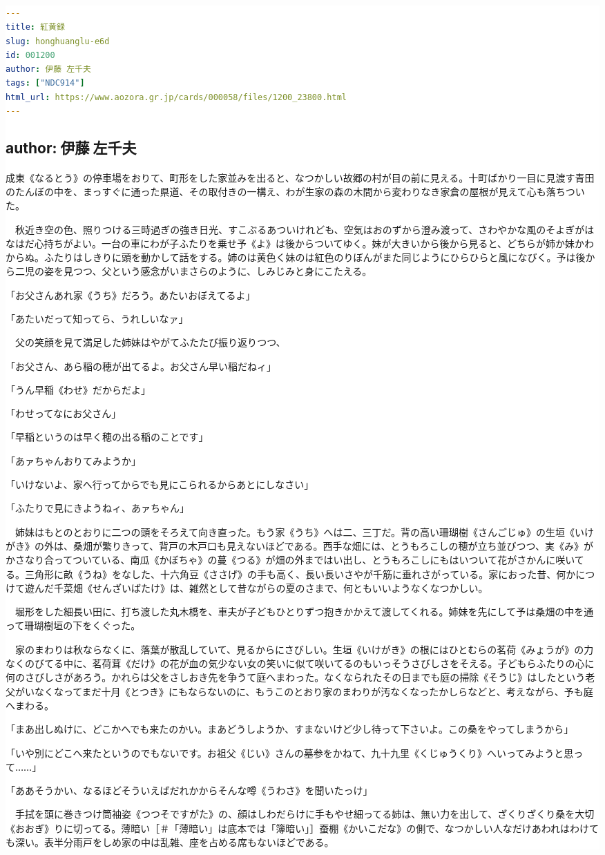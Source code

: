 ```yaml
---
title: 紅黄録
slug: honghuanglu-e6d
id: 001200
author: 伊藤 左千夫
tags: ["NDC914"]
html_url: https://www.aozora.gr.jp/cards/000058/files/1200_23800.html
---
```


## author: 伊藤 左千夫

成東《なるとう》の停車場をおりて、町形をした家並みを出ると、なつかしい故郷の村が目の前に見える。十町ばかり一目に見渡す青田のたんぼの中を、まっすぐに通った県道、その取付きの一構え、わが生家の森の木間から変わりなき家倉の屋根が見えて心も落ちついた。

　秋近き空の色、照りつける三時過ぎの強き日光、すこぶるあついけれども、空気はおのずから澄み渡って、さわやかな風のそよぎがはなはだ心持ちがよい。一台の車にわが子ふたりを乗せ予《よ》は後からついてゆく。妹が大きいから後から見ると、どちらが姉か妹かわからぬ。ふたりはしきりに頭を動かして話をする。姉のは黄色く妹のは紅色のりぼんがまた同じようにひらひらと風になびく。予は後から二児の姿を見つつ、父という感念がいまさらのように、しみじみと身にこたえる。

「お父さんあれ家《うち》だろう。あたいおぼえてるよ」

「あたいだって知ってら、うれしいなァ」

　父の笑顔を見て満足した姉妹はやがてふたたび振り返りつつ、

「お父さん、あら稲の穂が出てるよ。お父さん早い稲だねィ」

「うん早稲《わせ》だからだよ」

「わせってなにお父さん」

「早稲というのは早く穂の出る稲のことです」

「あァちゃんおりてみようか」

「いけないよ、家へ行ってからでも見にこられるからあとにしなさい」

「ふたりで見にきようねィ、あァちゃん」

　姉妹はもとのとおりに二つの頭をそろえて向き直った。もう家《うち》へは二、三丁だ。背の高い珊瑚樹《さんごじゅ》の生垣《いけがき》の外は、桑畑が繁りきって、背戸の木戸口も見えないほどである。西手な畑には、とうもろこしの穂が立ち並びつつ、実《み》がかさなり合ってついている、南瓜《かぼちゃ》の蔓《つる》が畑の外まではい出し、とうもろこしにもはいついて花がさかんに咲いてる。三角形に畝《うね》をなした、十六角豆《ささげ》の手も高く、長い長いさやが千筋に垂れさがっている。家におった昔、何かにつけて遊んだ千菜畑《せんざいばたけ》は、雑然として昔ながらの夏のさまで、何ともいいようなくなつかしい。

　堀形をした細長い田に、打ち渡した丸木橋を、車夫が子どもひとりずつ抱きかかえて渡してくれる。姉妹を先にして予は桑畑の中を通って珊瑚樹垣の下をくぐった。

　家のまわりは秋ならなくに、落葉が散乱していて、見るからにさびしい。生垣《いけがき》の根にはひとむらの茗荷《みょうが》の力なくのびてる中に、茗荷茸《だけ》の花が血の気少ない女の笑いに似て咲いてるのもいっそうさびしさをそえる。子どもらふたりの心に何のさびしさがあろう。かれらは父をさしおき先を争うて庭へまわった。なくなられたその日までも庭の掃除《そうじ》はしたという老父がいなくなってまだ十月《とつき》にもならないのに、もうこのとおり家のまわりが汚なくなったかしらなどと、考えながら、予も庭へまわる。



「まあ出しぬけに、どこかへでも来たのかい。まあどうしようか、すまないけど少し待って下さいよ。この桑をやってしまうから」

「いや別にどこへ来たというのでもないです。お祖父《じい》さんの墓参をかねて、九十九里《くじゅうくり》へいってみようと思って……」

「ああそうかい、なるほどそういえばだれかからそんな噂《うわさ》を聞いたっけ」

　手拭を頭に巻きつけ筒袖姿《つつそですがた》の、顔はしわだらけに手もやせ細ってる姉は、無い力を出して、ざくりざくり桑を大切《おおぎ》りに切ってる。薄暗い［＃「薄暗い」は底本では「簿暗い」］蚕棚《かいこだな》の側で、なつかしい人なだけあわれはわけても深い。表半分雨戸をしめ家の中は乱雑、座を占める席もないほどである。
